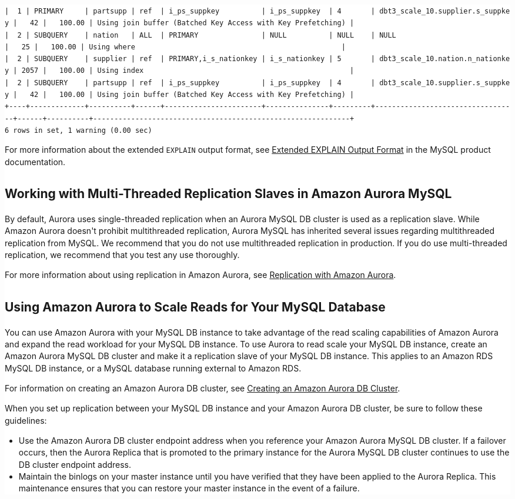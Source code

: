 ```
|  1 | PRIMARY     | partsupp | ref  | i_ps_suppkey          | i_ps_suppkey  | 4       | dbt3_scale_10.supplier.s_suppkey |   42 |   100.00 | Using join buffer (Batched Key Access with Key Prefetching) |
|  2 | SUBQUERY    | nation   | ALL  | PRIMARY               | NULL          | NULL    | NULL                             |   25 |   100.00 | Using where                                                 |
|  2 | SUBQUERY    | supplier | ref  | PRIMARY,i_s_nationkey | i_s_nationkey | 5       | dbt3_scale_10.nation.n_nationkey | 2057 |   100.00 | Using index                                                 |
|  2 | SUBQUERY    | partsupp | ref  | i_ps_suppkey          | i_ps_suppkey  | 4       | dbt3_scale_10.supplier.s_suppkey |   42 |   100.00 | Using join buffer (Batched Key Access with Key Prefetching) |
+----+-------------+----------+------+-----------------------+---------------+---------+----------------------------------+------+----------+-------------------------------------------------------------+
6 rows in set, 1 warning (0.00 sec)
```

For more information about the extended `EXPLAIN` output format, see [Extended EXPLAIN Output Format](https://dev.mysql.com/doc/refman/5.6/en/explain-extended.html) in the MySQL product documentation\.

## Working with Multi\-Threaded Replication Slaves in Amazon Aurora MySQL<a name="AuroraMySQL.BestPractices.MTSlave"></a>

By default, Aurora uses single\-threaded replication when an Aurora MySQL DB cluster is used as a replication slave\. While Amazon Aurora doesn't prohibit multithreaded replication, Aurora MySQL has inherited several issues regarding multithreaded replication from MySQL\. We recommend that you do not use multithreaded replication in production\. If you do use multi\-threaded replication, we recommend that you test any use thoroughly\.

For more information about using replication in Amazon Aurora, see [Replication with Amazon Aurora](Aurora.Replication.md)\.

## Using Amazon Aurora to Scale Reads for Your MySQL Database<a name="AuroraMySQL.BestPractices.ReadScaling"></a>

You can use Amazon Aurora with your MySQL DB instance to take advantage of the read scaling capabilities of Amazon Aurora and expand the read workload for your MySQL DB instance\. To use Aurora to read scale your MySQL DB instance, create an Amazon Aurora MySQL DB cluster and make it a replication slave of your MySQL DB instance\. This applies to an Amazon RDS MySQL DB instance, or a MySQL database running external to Amazon RDS\.

For information on creating an Amazon Aurora DB cluster, see [Creating an Amazon Aurora DB Cluster](Aurora.CreateInstance.md)\.

When you set up replication between your MySQL DB instance and your Amazon Aurora DB cluster, be sure to follow these guidelines:
+ Use the Amazon Aurora DB cluster endpoint address when you reference your Amazon Aurora MySQL DB cluster\. If a failover occurs, then the Aurora Replica that is promoted to the primary instance for the Aurora MySQL DB cluster continues to use the DB cluster endpoint address\.
+ Maintain the binlogs on your master instance until you have verified that they have been applied to the Aurora Replica\. This maintenance ensures that you can restore your master instance in the event of a failure\.
